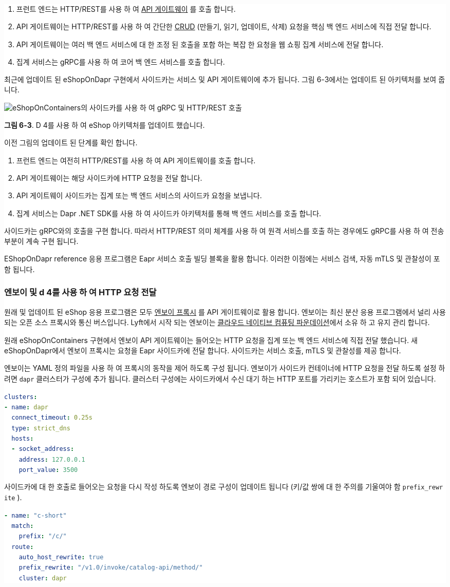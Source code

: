 1. 프런트 엔드는 HTTP/REST를 사용 하 여 [API 게이트웨이](/azure/architecture/microservices/design/gateway) 를 호출 합니다.

1. API 게이트웨이는 HTTP/REST를 사용 하 여 간단한 [CRUD](https://www.sumologic.com/glossary/crud/) (만들기, 읽기, 업데이트, 삭제) 요청을 핵심 백 엔드 서비스에 직접 전달 합니다.

1. API 게이트웨이는 여러 백 엔드 서비스에 대 한 조정 된 호출을 포함 하는 복잡 한 요청을 웹 쇼핑 집계 서비스에 전달 합니다.

1. 집계 서비스는 gRPC를 사용 하 여 코어 백 엔드 서비스를 호출 합니다.

최근에 업데이트 된 eShopOnDapr 구현에서 사이드카는 서비스 및 API 게이트웨이에 추가 됩니다. 그림 6-3에서는 업데이트 된 아키텍처를 보여 줍니다.

![eShopOnContainers의 사이드카를 사용 하 여 gRPC 및 HTTP/REST 호출](./media/service-invocation/eshop-on-dapr.png)

**그림 6-3**. D 4를 사용 하 여 eShop 아키텍처를 업데이트 했습니다.

이전 그림의 업데이트 된 단계를 확인 합니다.

1. 프런트 엔드는 여전히 HTTP/REST를 사용 하 여 API 게이트웨이를 호출 합니다.

1. API 게이트웨이는 해당 사이드카에 HTTP 요청을 전달 합니다.

1. API 게이트웨이 사이드카는 집계 또는 백 엔드 서비스의 사이드카 요청을 보냅니다.

1. 집계 서비스는 Dapr .NET SDK를 사용 하 여 사이드카 아키텍처를 통해 백 엔드 서비스를 호출 합니다.

사이드카는 gRPC와의 호출을 구현 합니다. 따라서 HTTP/REST 의미 체계를 사용 하 여 원격 서비스를 호출 하는 경우에도 gRPC를 사용 하 여 전송 부분이 계속 구현 됩니다.

EShopOnDapr reference 응용 프로그램은 Eapr 서비스 호출 빌딩 블록을 활용 합니다. 이러한 이점에는 서비스 검색, 자동 mTLS 및 관찰성이 포함 됩니다.

### <a name="forward-http-requests-using-envoy-and-dapr"></a>엔보이 및 d 4를 사용 하 여 HTTP 요청 전달

원래 및 업데이트 된 eShop 응용 프로그램은 모두 [엔보이 프록시](https://www.envoyproxy.io/) 를 API 게이트웨이로 활용 합니다. 엔보이는 최신 분산 응용 프로그램에서 널리 사용 되는 오픈 소스 프록시와 통신 버스입니다. Lyft에서 시작 되는 엔보이는 [클라우드 네이티브 컴퓨팅 파운데이션](https://www.cncf.io/)에서 소유 하 고 유지 관리 합니다.

원래 eShopOnContainers 구현에서 엔보이 API 게이트웨이는 들어오는 HTTP 요청을 집계 또는 백 엔드 서비스에 직접 전달 했습니다. 새 eShopOnDapr에서 엔보이 프록시는 요청을 Eapr 사이드카에 전달 합니다. 사이드카는 서비스 호출, mTLS 및 관찰성를 제공 합니다.

엔보이는 YAML 정의 파일을 사용 하 여 프록시의 동작을 제어 하도록 구성 됩니다. 엔보이가 사이드카 컨테이너에 HTTP 요청을 전달 하도록 설정 하려면 `dapr` 클러스터가 구성에 추가 됩니다. 클러스터 구성에는 사이드카에서 수신 대기 하는 HTTP 포트를 가리키는 호스트가 포함 되어 있습니다.

``` yaml
clusters:
- name: dapr
  connect_timeout: 0.25s
  type: strict_dns
  hosts:
  - socket_address:
    address: 127.0.0.1
    port_value: 3500
```

사이드카에 대 한 호출로 들어오는 요청을 다시 작성 하도록 엔보이 경로 구성이 업데이트 됩니다 (키/값 쌍에 대 한 주의를 기울여야 함 `prefix_rewrite` ).

``` yaml
- name: "c-short"
  match:
    prefix: "/c/"
  route:
    auto_host_rewrite: true
    prefix_rewrite: "/v1.0/invoke/catalog-api/method/"
    cluster: dapr
```
